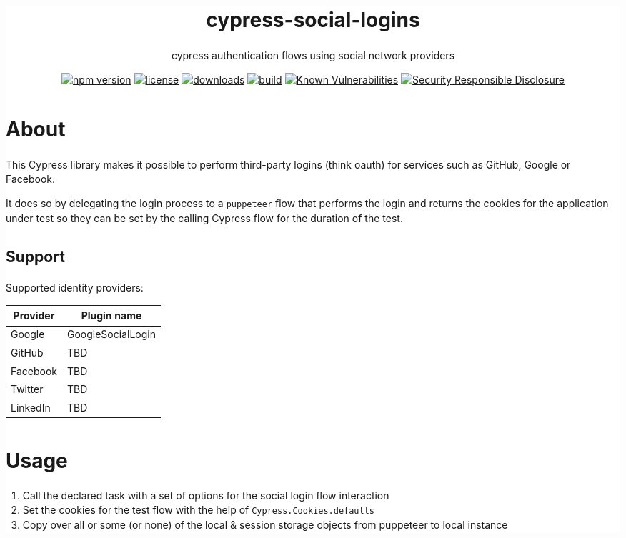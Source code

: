 <p align="center"><h1 align="center">
  cypress-social-logins
</h1>

<p align="center">
  cypress authentication flows using social network providers
</p>

<p align="center">
  <a href="https://www.npmjs.org/package/cypress-social-logins"><img src="https://badgen.net/npm/v/cypress-social-logins" alt="npm version"/></a>
  <a href="https://www.npmjs.org/package/cypress-social-logins"><img src="https://badgen.net/npm/license/cypress-social-logins" alt="license"/></a>
  <a href="https://www.npmjs.org/package/cypress-social-logins"><img src="https://badgen.net/npm/dt/cypress-social-logins" alt="downloads"/></a>
  <a href="https://circleci.com/gh/lirantal/cypress-social-logins"><img src="https://circleci.com/gh/lirantal/cypress-social-logins.svg?style=svg" alt="build"/></a>
  <a href="https://snyk.io/test/github/lirantal/cypress-social-logins"><img src="https://snyk.io/test/github/lirantal/cypress-social-logins/badge.svg" alt="Known Vulnerabilities"/></a>
  <a href="https://github.com/nodejs/security-wg/blob/master/processes/responsible_disclosure_template.md"><img src="https://img.shields.io/badge/Security-Responsible%20Disclosure-yellow.svg" alt="Security Responsible Disclosure" /></a>
</p>

# About

This Cypress library makes it possible to perform third-party logins (think oauth) for services such as GitHub, Google or Facebook.

It does so by delegating the login process to a `puppeteer` flow that performs the login and returns the cookies for the application under test so they can be set by the calling Cypress flow for the duration of the test.

## Support

Supported identity providers:

| Provider | Plugin name       |
| -------- | ----------------- |
| Google   | GoogleSocialLogin |
| GitHub   | TBD               |
| Facebook | TBD               |
| Twitter  | TBD               |
| LinkedIn | TBD               |

# Usage

1. Call the declared task with a set of options for the social login flow interaction
2. Set the cookies for the test flow with the help of `Cypress.Cookies.defaults`
3. Copy over all or some (or none) of the local & session storage objects from puppeteer to local instance
